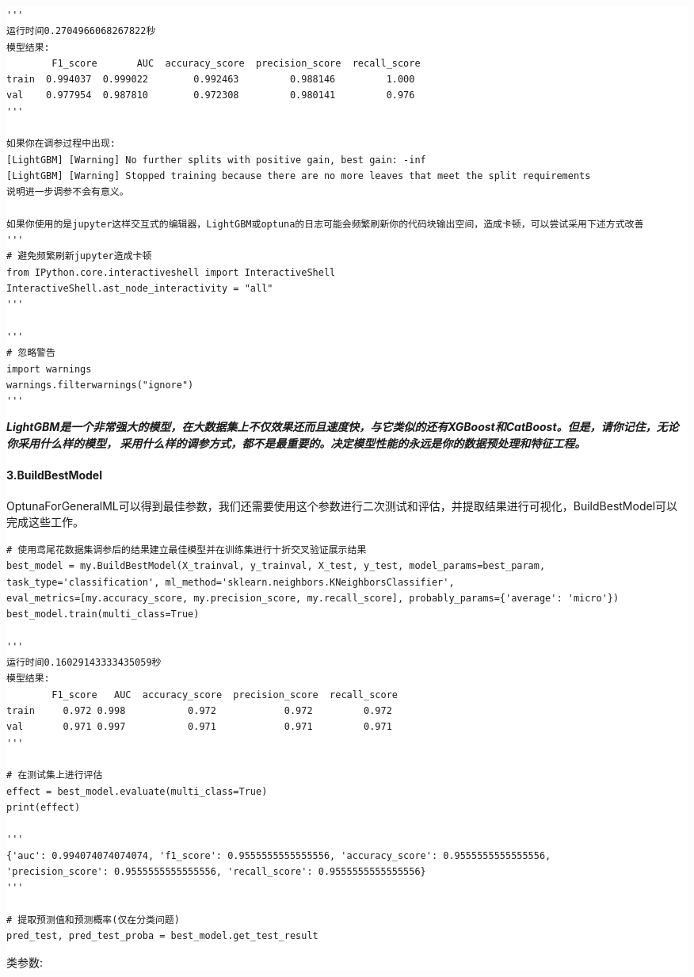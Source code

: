 ```
'''
运行时间0.2704966068267822秒
模型结果:
        F1_score       AUC  accuracy_score  precision_score  recall_score
train  0.994037  0.999022        0.992463         0.988146         1.000
val    0.977954  0.987810        0.972308         0.980141         0.976
'''

如果你在调参过程中出现:
[LightGBM] [Warning] No further splits with positive gain, best gain: -inf
[LightGBM] [Warning] Stopped training because there are no more leaves that meet the split requirements
说明进一步调参不会有意义。

如果你使用的是jupyter这样交互式的编辑器，LightGBM或optuna的日志可能会频繁刷新你的代码块输出空间，造成卡顿，可以尝试采用下述方式改善
'''
# 避免频繁刷新jupyter造成卡顿
from IPython.core.interactiveshell import InteractiveShell
InteractiveShell.ast_node_interactivity = "all"
'''

'''
# 忽略警告
import warnings
warnings.filterwarnings("ignore")
'''
```
***LightGBM是一个非常强大的模型，在大数据集上不仅效果还而且速度快，与它类似的还有XGBoost和CatBoost。但是，请你记住，无论你采用什么样的模型，
采用什么样的调参方式，都不是最重要的。决定模型性能的永远是你的数据预处理和特征工程。***
#### 3.BuildBestModel
OptunaForGeneralML可以得到最佳参数，我们还需要使用这个参数进行二次测试和评估，并提取结果进行可视化，BuildBestModel可以完成这些工作。
```
# 使用鸢尾花数据集调参后的结果建立最佳模型并在训练集进行十折交叉验证展示结果
best_model = my.BuildBestModel(X_trainval, y_trainval, X_test, y_test, model_params=best_param,
task_type='classification', ml_method='sklearn.neighbors.KNeighborsClassifier',
eval_metrics=[my.accuracy_score, my.precision_score, my.recall_score], probably_params={'average': 'micro'})
best_model.train(multi_class=True)

'''
运行时间0.16029143333435059秒
模型结果:
        F1_score   AUC  accuracy_score  precision_score  recall_score
train     0.972 0.998           0.972            0.972         0.972
val       0.971 0.997           0.971            0.971         0.971
'''

# 在测试集上进行评估
effect = best_model.evaluate(multi_class=True)
print(effect)

'''
{'auc': 0.994074074074074, 'f1_score': 0.9555555555555556, 'accuracy_score': 0.9555555555555556,
'precision_score': 0.9555555555555556, 'recall_score': 0.9555555555555556}
'''

# 提取预测值和预测概率(仅在分类问题)
pred_test, pred_test_proba = best_model.get_test_result
```
类参数:

